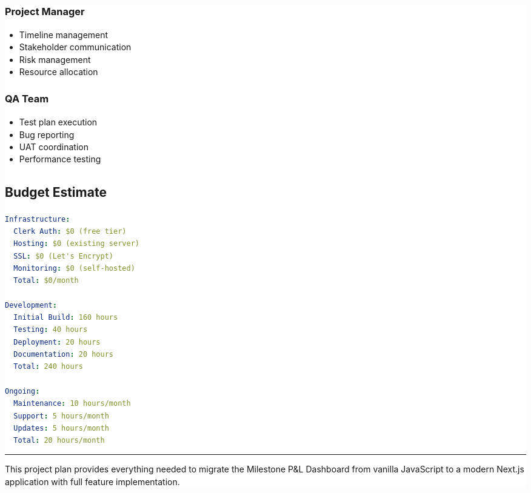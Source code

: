 ### Project Manager
- Timeline management
- Stakeholder communication
- Risk management
- Resource allocation

### QA Team
- Test plan execution
- Bug reporting
- UAT coordination
- Performance testing

## Budget Estimate

```yaml
Infrastructure:
  Clerk Auth: $0 (free tier)
  Hosting: $0 (existing server)
  SSL: $0 (Let's Encrypt)
  Monitoring: $0 (self-hosted)
  Total: $0/month

Development:
  Initial Build: 160 hours
  Testing: 40 hours
  Deployment: 20 hours
  Documentation: 20 hours
  Total: 240 hours

Ongoing:
  Maintenance: 10 hours/month
  Support: 5 hours/month
  Updates: 5 hours/month
  Total: 20 hours/month
```

---

This project plan provides everything needed to migrate the Milestone P&L Dashboard from vanilla JavaScript to a modern Next.js application with full feature implementation.